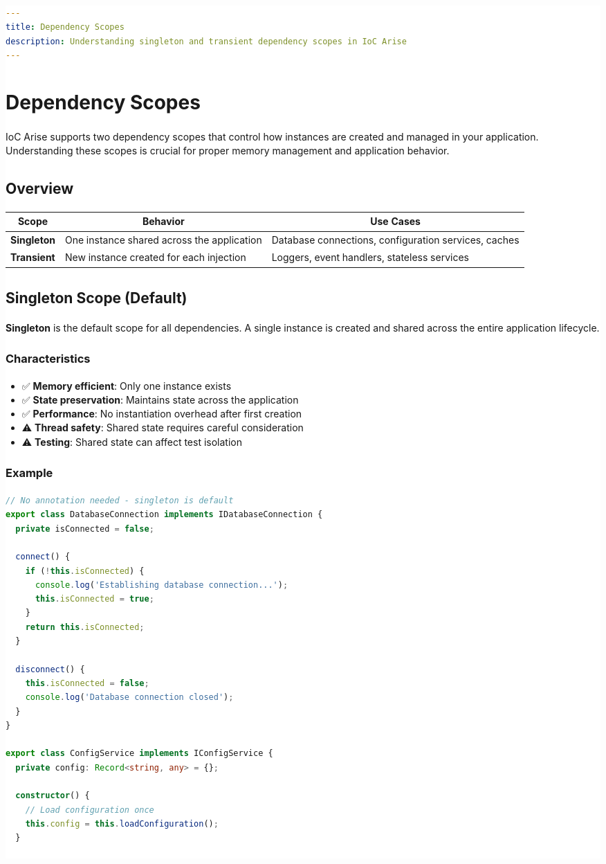 ```yaml
---
title: Dependency Scopes
description: Understanding singleton and transient dependency scopes in IoC Arise
---
```


# Dependency Scopes

IoC Arise supports two dependency scopes that control how instances are created and managed in your application. Understanding these scopes is crucial for proper memory management and application behavior.

## Overview

| Scope | Behavior | Use Cases |
|-------|----------|----------|
| **Singleton** | One instance shared across the application | Database connections, configuration services, caches |
| **Transient** | New instance created for each injection | Loggers, event handlers, stateless services |

## Singleton Scope (Default)

**Singleton** is the default scope for all dependencies. A single instance is created and shared across the entire application lifecycle.

### Characteristics

- ✅ **Memory efficient**: Only one instance exists
- ✅ **State preservation**: Maintains state across the application
- ✅ **Performance**: No instantiation overhead after first creation
- ⚠️ **Thread safety**: Shared state requires careful consideration
- ⚠️ **Testing**: Shared state can affect test isolation

### Example

```typescript
// No annotation needed - singleton is default
export class DatabaseConnection implements IDatabaseConnection {
  private isConnected = false;
  
  connect() {
    if (!this.isConnected) {
      console.log('Establishing database connection...');
      this.isConnected = true;
    }
    return this.isConnected;
  }
  
  disconnect() {
    this.isConnected = false;
    console.log('Database connection closed');
  }
}

export class ConfigService implements IConfigService {
  private config: Record<string, any> = {};
  
  constructor() {
    // Load configuration once
    this.config = this.loadConfiguration();
  }
  
```
